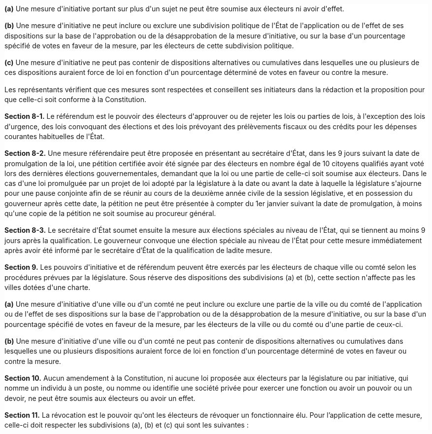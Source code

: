 **(a)** Une mesure d'initiative portant sur plus d'un sujet ne peut être soumise aux électeurs ni avoir d'effet.

**(b)** Une mesure d'initiative ne peut inclure ou exclure une subdivision politique de l'État de l'application ou de l'effet de ses dispositions sur la base de l'approbation ou de la désapprobation de la mesure d'initiative, ou sur la base d'un pourcentage spécifié de votes en faveur de la mesure, par les électeurs de cette subdivision politique.

**(c)** Une mesure d'initiative ne peut pas contenir de dispositions alternatives ou cumulatives dans lesquelles une ou plusieurs de ces dispositions auraient force de loi en fonction d'un pourcentage déterminé de votes en faveur ou contre la mesure.

Les représentants vérifient que ces mesures sont respectées et conseillent ses initiateurs dans la rédaction et la proposition pour que celle-ci soit conforme à la Constitution.

**Section 8-1.** Le référendum est le pouvoir des électeurs d'approuver ou de rejeter les lois ou parties de lois, à l'exception des lois d'urgence, des lois convoquant des élections et des lois prévoyant des prélèvements fiscaux ou des crédits pour les dépenses courantes habituelles de l'État.

**Section 8-2.** Une mesure référendaire peut être proposée en présentant au secrétaire d'État, dans les 9 jours suivant la date de promulgation de la loi, une pétition certifiée avoir été signée par des électeurs en nombre égal de 10 citoyens qualifiés ayant voté lors des dernières élections gouvernementales, demandant que la loi ou une partie de celle-ci soit soumise aux électeurs. Dans le cas d'une loi promulguée par un projet de loi adopté par la législature à la date ou avant la date à laquelle la législature s'ajourne pour une pause conjointe afin de se réunir au cours de la deuxième année civile de la session législative, et en possession du gouverneur après cette date, la pétition ne peut être présentée à compter du 1er janvier suivant la date de promulgation, à moins qu'une copie de la pétition ne soit soumise au procureur général.

**Section 8-3.** Le secrétaire d'État soumet ensuite la mesure aux élections spéciales au niveau de l'État, qui se tiennent au moins 9 jours après la qualification. Le gouverneur convoque une élection spéciale au niveau de l'État pour cette mesure immédiatement après avoir été informé par le secrétaire d’État de la qualification de ladite mesure.

**Section 9.** Les pouvoirs d'initiative et de référendum peuvent être exercés par les électeurs de chaque ville ou comté selon les procédures prévues par la législature. Sous réserve des dispositions des subdivisions (a) et (b), cette section n'affecte pas les villes dotées d'une charte.

**(a)** Une mesure d'initiative d'une ville ou d'un comté ne peut inclure ou exclure une partie de la ville ou du comté de l'application ou de l'effet de ses dispositions sur la base de l'approbation ou de la désapprobation de la mesure d'initiative, ou sur la base d'un pourcentage spécifié de votes en faveur de la mesure, par les électeurs de la ville ou du comté ou d'une partie de ceux-ci.

**(b)** Une mesure d'initiative d'une ville ou d'un comté ne peut pas contenir de dispositions alternatives ou cumulatives dans lesquelles une ou plusieurs dispositions auraient force de loi en fonction d'un pourcentage déterminé de votes en faveur ou contre la mesure.

**Section 10.** Aucun amendement à la Constitution, ni aucune loi proposée aux électeurs par la législature ou par initiative, qui nomme un individu à un poste, ou nomme ou identifie une société privée pour exercer une fonction ou avoir un pouvoir ou un devoir, ne peut être soumis aux électeurs ou avoir un effet.

**Section 11.** La révocation est le pouvoir qu'ont les électeurs de révoquer un fonctionnaire élu. Pour l’application de cette mesure, celle-ci doit respecter les subdivisions (a), (b) et (c) qui sont les suivantes :
